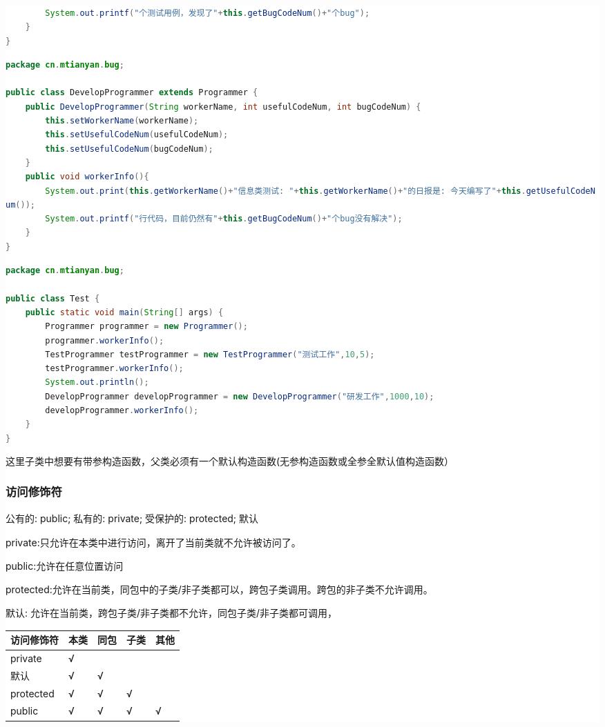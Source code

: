 ```java
        System.out.printf("个测试用例，发现了"+this.getBugCodeNum()+"个bug");
    }
}
```

```java
package cn.mtianyan.bug;

public class DevelopProgrammer extends Programmer {
    public DevelopProgrammer(String workerName, int usefulCodeNum, int bugCodeNum) {
        this.setWorkerName(workerName);
        this.setUsefulCodeNum(usefulCodeNum);
        this.setUsefulCodeNum(bugCodeNum);
    }
    public void workerInfo(){
        System.out.print(this.getWorkerName()+"信息类测试: "+this.getWorkerName()+"的日报是: 今天编写了"+this.getUsefulCodeNum());
        System.out.printf("行代码，目前仍然有"+this.getBugCodeNum()+"个bug没有解决");
    }
}
```

```java
package cn.mtianyan.bug;

public class Test {
    public static void main(String[] args) {
        Programmer programmer = new Programmer();
        programmer.workerInfo();
        TestProgrammer testProgrammer = new TestProgrammer("测试工作",10,5);
        testProgrammer.workerInfo();
        System.out.println();
        DevelopProgrammer developProgrammer = new DevelopProgrammer("研发工作",1000,10);
        developProgrammer.workerInfo();
    }
}
```

这里子类中想要有带参构造函数，父类必须有一个默认构造函数(无参构造函数或全参全默认值构造函数）

### 访问修饰符

公有的: public; 私有的: private; 受保护的: protected; 默认

private:只允许在本类中进行访问，离开了当前类就不允许被访问了。

public:允许在任意位置访问

protected:允许在当前类，同包中的子类/非子类都可以，跨包子类调用。跨包的非子类不允许调用。

默认: 允许在当前类，跨包子类/非子类都不允许，同包子类/非子类都可调用，

|访问修饰符| 本类| 同包| 子类| 其他|
|----------|-----|-----|-----|-----|
|private|√||||
|默认|√|√|||
|protected|√|√|√||
|public|√|√|√|√|
